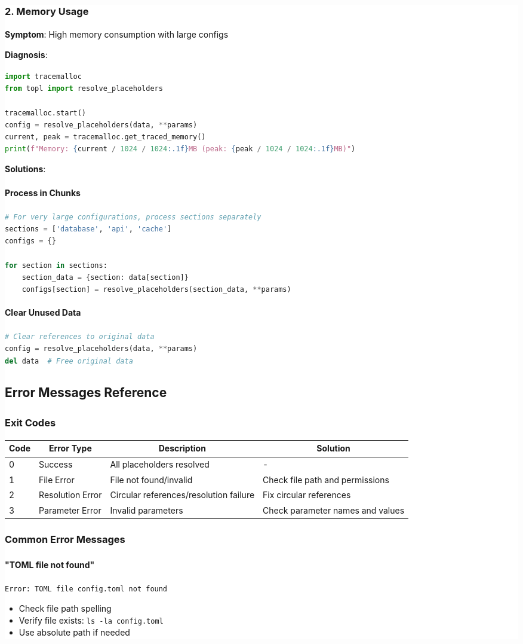 ### 2. Memory Usage

**Symptom**: High memory consumption with large configs

**Diagnosis**:
```python
import tracemalloc
from topl import resolve_placeholders

tracemalloc.start()
config = resolve_placeholders(data, **params)
current, peak = tracemalloc.get_traced_memory()
print(f"Memory: {current / 1024 / 1024:.1f}MB (peak: {peak / 1024 / 1024:.1f}MB)")
```

**Solutions**:

#### Process in Chunks
```python
# For very large configurations, process sections separately
sections = ['database', 'api', 'cache']
configs = {}

for section in sections:
    section_data = {section: data[section]}
    configs[section] = resolve_placeholders(section_data, **params)
```

#### Clear Unused Data
```python
# Clear references to original data
config = resolve_placeholders(data, **params)
del data  # Free original data
```

## Error Messages Reference

### Exit Codes

| Code | Error Type | Description | Solution |
|------|------------|-------------|----------|
| 0 | Success | All placeholders resolved | - |
| 1 | File Error | File not found/invalid | Check file path and permissions |
| 2 | Resolution Error | Circular references/resolution failure | Fix circular references |
| 3 | Parameter Error | Invalid parameters | Check parameter names and values |

### Common Error Messages

#### "TOML file not found"
```
Error: TOML file config.toml not found
```
- Check file path spelling
- Verify file exists: `ls -la config.toml`
- Use absolute path if needed

